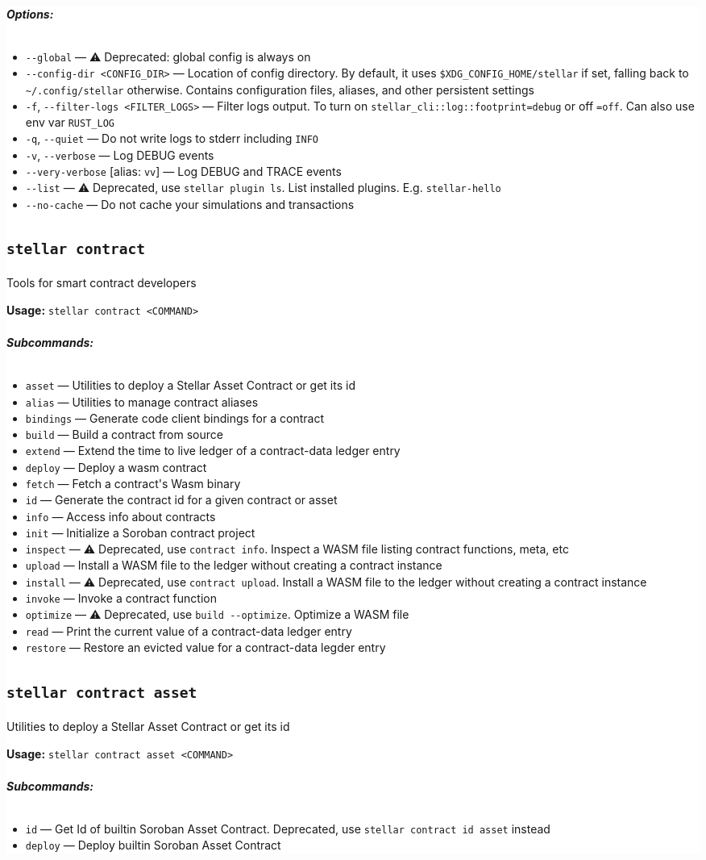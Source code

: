 ###### **Options:**

- `--global` — ⚠️ Deprecated: global config is always on
- `--config-dir <CONFIG_DIR>` — Location of config directory. By default, it uses `$XDG_CONFIG_HOME/stellar` if set, falling back to `~/.config/stellar` otherwise. Contains configuration files, aliases, and other persistent settings
- `-f`, `--filter-logs <FILTER_LOGS>` — Filter logs output. To turn on `stellar_cli::log::footprint=debug` or off `=off`. Can also use env var `RUST_LOG`
- `-q`, `--quiet` — Do not write logs to stderr including `INFO`
- `-v`, `--verbose` — Log DEBUG events
- `--very-verbose` [alias: `vv`] — Log DEBUG and TRACE events
- `--list` — ⚠️ Deprecated, use `stellar plugin ls`. List installed plugins. E.g. `stellar-hello`
- `--no-cache` — Do not cache your simulations and transactions

## `stellar contract`

Tools for smart contract developers

**Usage:** `stellar contract <COMMAND>`

###### **Subcommands:**

- `asset` — Utilities to deploy a Stellar Asset Contract or get its id
- `alias` — Utilities to manage contract aliases
- `bindings` — Generate code client bindings for a contract
- `build` — Build a contract from source
- `extend` — Extend the time to live ledger of a contract-data ledger entry
- `deploy` — Deploy a wasm contract
- `fetch` — Fetch a contract's Wasm binary
- `id` — Generate the contract id for a given contract or asset
- `info` — Access info about contracts
- `init` — Initialize a Soroban contract project
- `inspect` — ⚠️ Deprecated, use `contract info`. Inspect a WASM file listing contract functions, meta, etc
- `upload` — Install a WASM file to the ledger without creating a contract instance
- `install` — ⚠️ Deprecated, use `contract upload`. Install a WASM file to the ledger without creating a contract instance
- `invoke` — Invoke a contract function
- `optimize` — ⚠️ Deprecated, use `build --optimize`. Optimize a WASM file
- `read` — Print the current value of a contract-data ledger entry
- `restore` — Restore an evicted value for a contract-data legder entry

## `stellar contract asset`

Utilities to deploy a Stellar Asset Contract or get its id

**Usage:** `stellar contract asset <COMMAND>`

###### **Subcommands:**

- `id` — Get Id of builtin Soroban Asset Contract. Deprecated, use `stellar contract id asset` instead
- `deploy` — Deploy builtin Soroban Asset Contract
